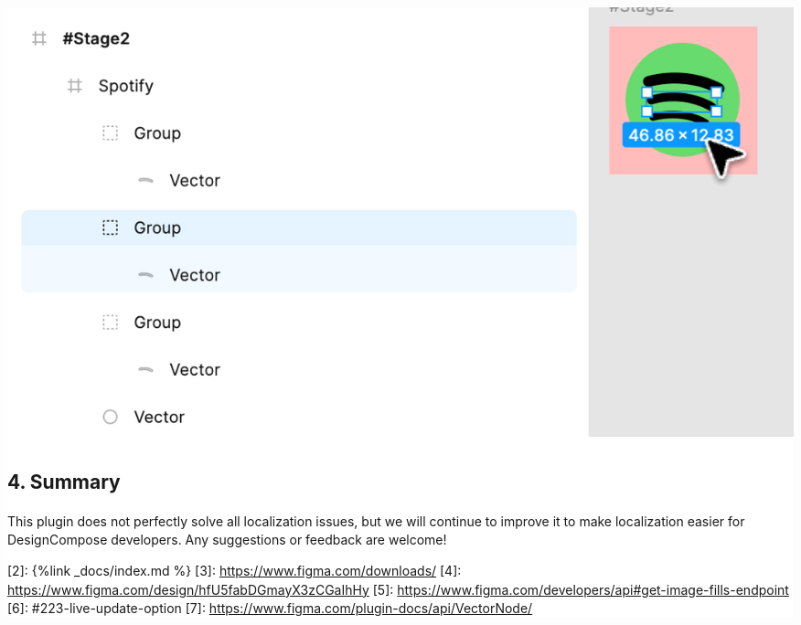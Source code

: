 <img src="./SVGExample.png">

## 4. Summary

This plugin does not perfectly solve all localization issues, but we will continue to improve it to
make localization easier for DesignCompose developers. Any suggestions or feedback are welcome!

[1]: https://www.figma.com/community/plugin/1228101499915033562/automotive-design-for-compose
[2]: {%link _docs/index.md %}
[3]: <https://www.figma.com/downloads/>
[4]: <https://www.figma.com/design/hfU5fabDGmayX3zCGaIhHy>
[5]: <https://www.figma.com/developers/api#get-image-fills-endpoint>
[6]: #223-live-update-option
[7]: <https://www.figma.com/plugin-docs/api/VectorNode/>
